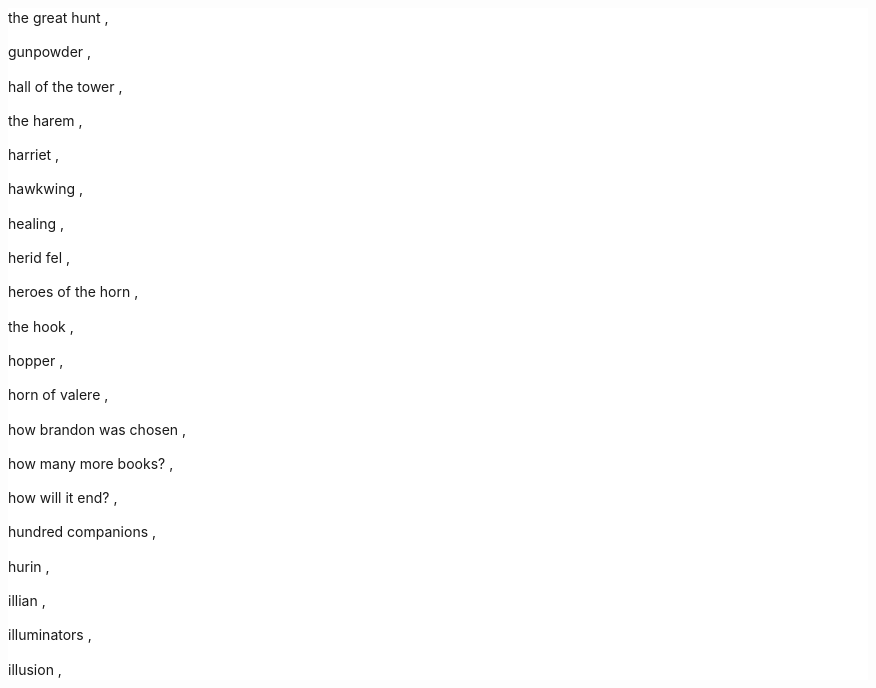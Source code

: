 the great hunt
,

gunpowder
,

hall of the tower
,

the harem
,

harriet
,

hawkwing
,

healing
,

herid fel
,

heroes of the horn
,

the hook
,

hopper
,

horn of valere
,

how brandon was chosen
,

how many more books?
,

how will it end?
,

hundred companions
,

hurin
,

illian
,

illuminators
,

illusion
,
